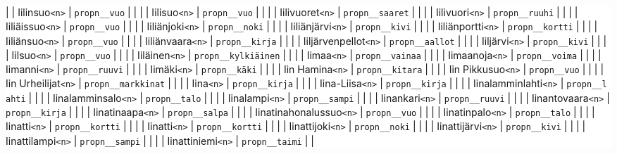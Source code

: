 |  | Iilinsuo`<n>` | `propn__vuo`  |  |
|  | Iilisuo`<n>` | `propn__vuo`  |  |
|  | Iilivuoret`<n>` | `propn__saaret`  |  |
|  | Iilivuori`<n>` | `propn__ruuhi`  |  |
|  | Iiliäissuo`<n>` | `propn__vuo`  |  |
|  | Iiliänjoki`<n>` | `propn__noki`  |  |
|  | Iiliänjärvi`<n>` | `propn__kivi`  |  |
|  | Iiliänportti`<n>` | `propn__kortti`  |  |
|  | Iiliänsuo`<n>` | `propn__vuo`  |  |
|  | Iiliänvaara`<n>` | `propn__kirja`  |  |
|  | Iiljärvenpellot`<n>` | `propn__aallot`  |  |
|  | Iiljärvi`<n>` | `propn__kivi`  |  |
|  | Iilsuo`<n>` | `propn__vuo`  |  |
|  | Iiläinen`<n>` | `propn__kylkiäinen`  |  |
|  | Iimaa`<n>` | `propn__vainaa`  |  |
|  | Iimaanoja`<n>` | `propn__voima`  |  |
|  | Iimanni`<n>` | `propn__ruuvi`  |  |
|  | Iimäki`<n>` | `propn__käki`  |  |
|  | Iin Hamina`<n>` | `propn__kitara`  |  |
|  | Iin Pikkusuo`<n>` | `propn__vuo`  |  |
|  | Iin Urheilijat`<n>` | `propn__markkinat`  |  |
|  | Iina`<n>` | `propn__kirja`  |  |
|  | Iina-Liisa`<n>` | `propn__kirja`  |  |
|  | Iinalamminlahti`<n>` | `propn__lahti`  |  |
|  | Iinalamminsalo`<n>` | `propn__talo`  |  |
|  | Iinalampi`<n>` | `propn__sampi`  |  |
|  | Iinankari`<n>` | `propn__ruuvi`  |  |
|  | Iinantovaara`<n>` | `propn__kirja`  |  |
|  | Iinatinaapa`<n>` | `propn__salpa`  |  |
|  | Iinatinahonalussuo`<n>` | `propn__vuo`  |  |
|  | Iinatinpalo`<n>` | `propn__talo`  |  |
|  | Iinatti`<n>` | `propn__kortti`  |  |
|  | Iinatti`<n>` | `propn__kortti`  |  |
|  | Iinattijoki`<n>` | `propn__noki`  |  |
|  | Iinattijärvi`<n>` | `propn__kivi`  |  |
|  | Iinattilampi`<n>` | `propn__sampi`  |  |
|  | Iinattiniemi`<n>` | `propn__taimi`  |  |
